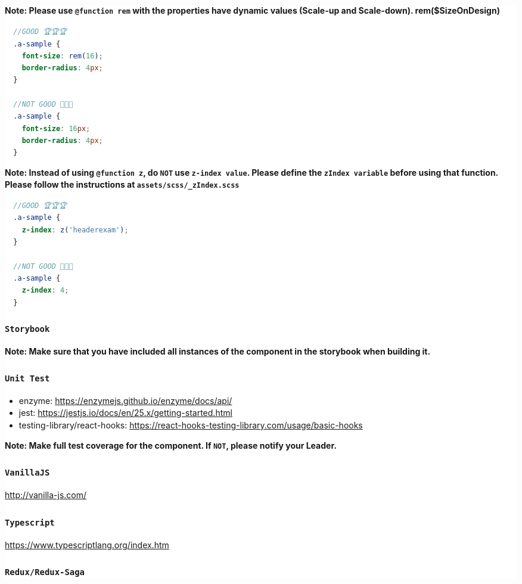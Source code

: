 **Note: Please use `@function rem` with the properties have dynamic values (Scale-up and Scale-down). rem($SizeOnDesign)**

```scss
  //GOOD 🏆🏆🏆
  .a-sample {
    font-size: rem(16);
    border-radius: 4px;
  }

  //NOT GOOD 💩💩💩
  .a-sample {
    font-size: 16px;
    border-radius: 4px;
  }
```

**Note: Instead of using `@function z`, do `NOT` use `z-index value`. Please define the `zIndex variable` before using that function. Please follow the instructions at `assets/scss/_zIndex.scss`**

```scss
  //GOOD 🏆🏆🏆
  .a-sample {
    z-index: z('headerexam');
  }

  //NOT GOOD 💩💩💩
  .a-sample {
    z-index: 4;
  }
```

### `Storybook`

**Note: Make sure that you have included all instances of the component in the storybook when building it.**

### `Unit Test`

- enzyme: <https://enzymejs.github.io/enzyme/docs/api/>
- jest: <https://jestjs.io/docs/en/25.x/getting-started.html>
- testing-library/react-hooks: <https://react-hooks-testing-library.com/usage/basic-hooks>

**Note: Make full test coverage for the component. If `NOT`, please notify your Leader.**

### `VanillaJS`

<http://vanilla-js.com/>

### `Typescript`

<https://www.typescriptlang.org/index.htm>

### `Redux/Redux-Saga`
